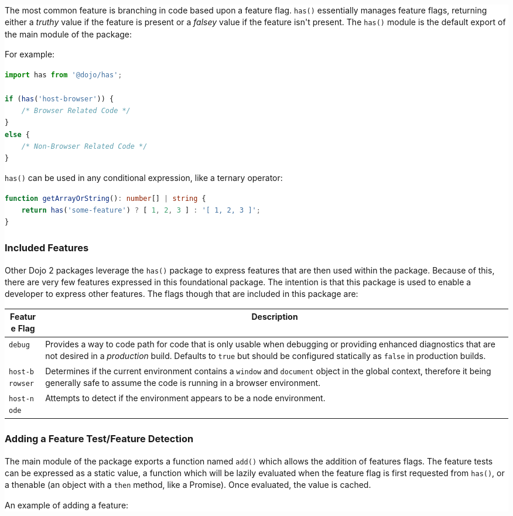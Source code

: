 The most common feature is branching in code based upon a feature flag.  `has()` essentially manages feature
flags, returning either a *truthy* value if the feature is present or a *falsey* value if the feature isn't present.
The `has()` module is the default export of the main module of the package:

For example:

```typescript
import has from '@dojo/has';

if (has('host-browser')) {
	/* Browser Related Code */
}
else {
	/* Non-Browser Related Code */
}
```

`has()` can be used in any conditional expression, like a ternary operator:

```typescript
function getArrayOrString(): number[] | string {
	return has('some-feature') ? [ 1, 2, 3 ] : '[ 1, 2, 3 ]';
}
```

### Included Features

Other Dojo 2 packages leverage the `has()` package to express features that are then used within the package.  Because
of this, there are very few features expressed in this foundational package.  The intention is that this package is
used to enable a developer to express other features.  The flags though that are included in this package are:

|Feature Flag|Description|
|------------|-----------|
|`debug`|Provides a way to code path for code that is only usable when debugging or providing enhanced diagnostics that are not desired in a *production* build.  Defaults to `true` but should be configured statically as `false` in production builds.|
|`host-browser`|Determines if the current environment contains a `window` and `document` object in the global context, therefore it being generally safe to assume the code is running in a browser environment.|
|`host-node`|Attempts to detect if the environment appears to be a node environment.|

### Adding a Feature Test/Feature Detection

The main module of the package exports a function named `add()` which allows the addition of features flags.  The feature
tests can be expressed as a static value, a function which will be lazily evaluated when the feature flag is first
requested from `has()`, or a thenable (an object with a `then` method, like a Promise).  Once evaluated, the value is cached.

An example of adding a feature:
